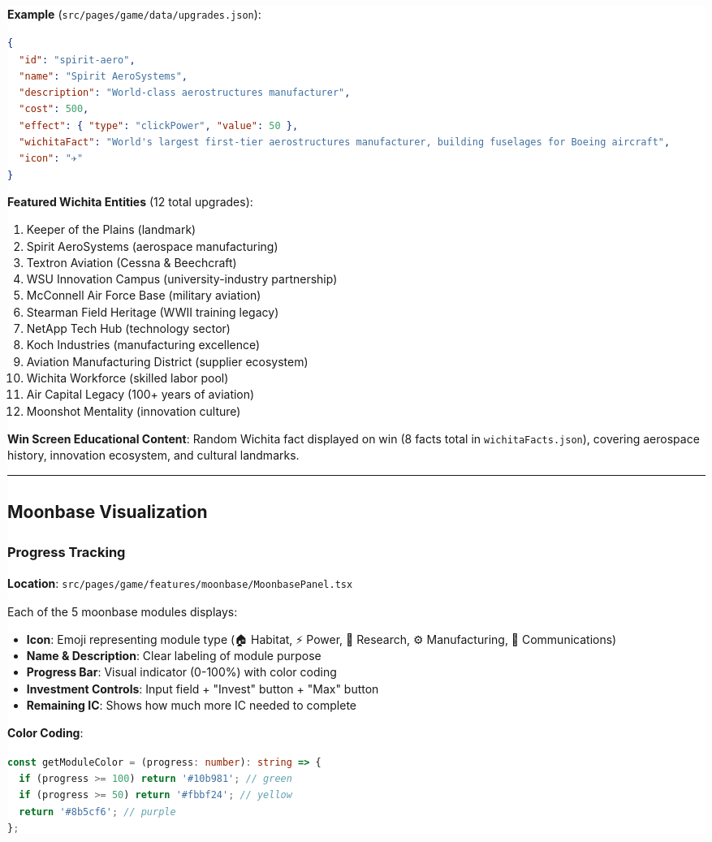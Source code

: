 **Example** (`src/pages/game/data/upgrades.json`):
```json
{
  "id": "spirit-aero",
  "name": "Spirit AeroSystems",
  "description": "World-class aerostructures manufacturer",
  "cost": 500,
  "effect": { "type": "clickPower", "value": 50 },
  "wichitaFact": "World's largest first-tier aerostructures manufacturer, building fuselages for Boeing aircraft",
  "icon": "✈️"
}
```

**Featured Wichita Entities** (12 total upgrades):
1. Keeper of the Plains (landmark)
2. Spirit AeroSystems (aerospace manufacturing)
3. Textron Aviation (Cessna & Beechcraft)
4. WSU Innovation Campus (university-industry partnership)
5. McConnell Air Force Base (military aviation)
6. Stearman Field Heritage (WWII training legacy)
7. NetApp Tech Hub (technology sector)
8. Koch Industries (manufacturing excellence)
9. Aviation Manufacturing District (supplier ecosystem)
10. Wichita Workforce (skilled labor pool)
11. Air Capital Legacy (100+ years of aviation)
12. Moonshot Mentality (innovation culture)

**Win Screen Educational Content**:
Random Wichita fact displayed on win (8 facts total in `wichitaFacts.json`), covering aerospace history, innovation ecosystem, and cultural landmarks.

---

## Moonbase Visualization

### Progress Tracking

**Location**: `src/pages/game/features/moonbase/MoonbasePanel.tsx`

Each of the 5 moonbase modules displays:
- **Icon**: Emoji representing module type (🏠 Habitat, ⚡ Power, 🔬 Research, ⚙️ Manufacturing, 📡 Communications)
- **Name & Description**: Clear labeling of module purpose
- **Progress Bar**: Visual indicator (0-100%) with color coding
- **Investment Controls**: Input field + "Invest" button + "Max" button
- **Remaining IC**: Shows how much more IC needed to complete

**Color Coding**:
```typescript
const getModuleColor = (progress: number): string => {
  if (progress >= 100) return '#10b981'; // green
  if (progress >= 50) return '#fbbf24'; // yellow
  return '#8b5cf6'; // purple
};
```
